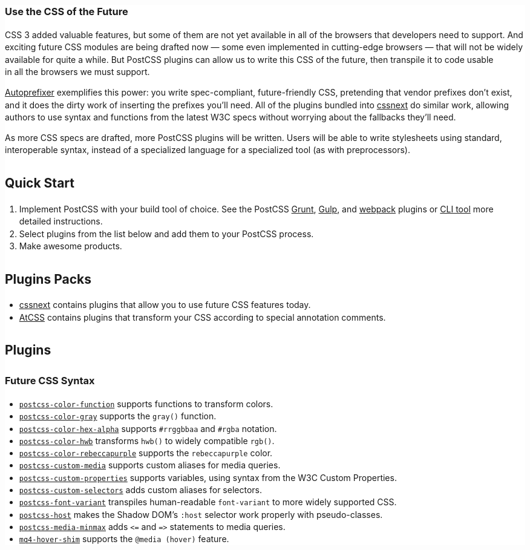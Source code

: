 [Arabic Wikipedia]: https://ar.wikipedia.org/wiki/%D9%84%D8%BA%D8%A9_%D8%B9%D8%B1%D8%A8%D9%8A%D8%A9

### Use the CSS of the Future

CSS 3 added valuable features, but some of them are not yet available in all
of the browsers that developers need to support. And exciting future CSS modules
are being drafted now — some even implemented in cutting-edge browsers —
that will not be widely available for quite a while. But PostCSS plugins
can allow us to write this CSS of the future, then transpile it to code usable
in all the browsers we must support.

[Autoprefixer] exemplifies this power: you write spec-compliant, future-friendly
CSS, pretending that vendor prefixes don’t exist, and it does the dirty work
of inserting the prefixes you’ll need. All of the plugins bundled into [cssnext]
do similar work, allowing authors to use syntax and functions
from the latest W3C specs without worrying about the fallbacks they’ll need.

As more CSS specs are drafted, more PostCSS plugins will be written. Users will
be able to write stylesheets using standard, interoperable syntax, instead of
a specialized language for a specialized tool (as with preprocessors).

## Quick Start

1. Implement PostCSS with your build tool of choice. See the PostCSS [Grunt],
   [Gulp], and [webpack] plugins or [CLI tool] more detailed instructions.
2. Select plugins from the list below and add them to your PostCSS process.
3. Make awesome products.

[CLI tool]: https://github.com/code42day/postcss-cli
[webpack]:  https://github.com/postcss/postcss-loader
[Grunt]:    https://github.com/nDmitry/grunt-postcss
[Gulp]:     https://github.com/w0rm/gulp-postcss

## Plugins Packs

* [cssnext] contains plugins that allow you to use future CSS features today.
* [AtCSS] contains plugins that transform your CSS according
  to special annotation comments.

[cssnext]:  https://github.com/putaindecode/cssnext
[AtCSS]:     https://github.com/morishitter/atcss

## Plugins

### Future CSS Syntax

* [`postcss-color-function`] supports functions to transform colors.
* [`postcss-color-gray`] supports the `gray()` function.
* [`postcss-color-hex-alpha`] supports `#rrggbbaa` and `#rgba` notation.
* [`postcss-color-hwb`] transforms `hwb()` to widely compatible `rgb()`.
* [`postcss-color-rebeccapurple`] supports the `rebeccapurple` color.
* [`postcss-custom-media`] supports custom aliases for media queries.
* [`postcss-custom-properties`] supports variables, using syntax from
  the W3C Custom Properties.
* [`postcss-custom-selectors`] adds custom aliases for selectors.
* [`postcss-font-variant`] transpiles human-readable `font-variant` to more
  widely supported CSS.
* [`postcss-host`] makes the Shadow DOM’s `:host` selector work properly
  with pseudo-classes.
* [`postcss-media-minmax`] adds `<=` and `=>` statements to media queries.
* [`mq4-hover-shim`] supports the `@media (hover)` feature.


[Autoprefixer]: https://github.com/postcss/autoprefixer
[@postcss]:     https://twitter.com/postcss
[postcss]:      http://weibo.com/postcss
[cssnext]:      https://github.com/cssnext/cssnext
[libsass]: https://github.com/sass/libsass
[CSSOM]:   https://github.com/NV/CSSOM
[`postcss-color-rebeccapurple`]: https://github.com/postcss/postcss-color-rebeccapurple
[`postcss-discard-duplicates`]:  https://github.com/ben-eb/postcss-discard-duplicates
[`postcss-custom-properties`]:   https://github.com/postcss/postcss-custom-properties
[`postcss-custom-selectors`]:    https://github.com/postcss/postcss-custom-selectors
[`postcss-discard-comments`]:    https://github.com/ben-eb/postcss-discard-comments
[`postcss-minify-selectors`]:    https://github.com/ben-eb/postcss-minify-selectors
[`postcss-quantity-queries`]:    https://github.com/pascalduez/postcss-quantity-queries
[`postcss-color-hex-alpha`]:     https://github.com/postcss/postcss-color-hex-alpha
[`postcss-color-function`]:      https://github.com/postcss/postcss-color-function
[`postcss-pseudoelements`]:      https://github.com/axa-ch/postcss-pseudoelements
[`postcss-single-charset`]:      https://github.com/hail2u/postcss-single-charset
[`postcss-normalize-url`]:       https://github.com/ben-eb/postcss-normalize-url
[`postcss-color-palette`]:       https://github.com/zaim/postcss-color-palette
[`postcss-discard-empty`]:       https://github.com/ben-eb/postcss-discard-empty
[`postcss-simple-extend`]:       https://github.com/davidtheclark/postcss-simple-extend
[`postcss-media-minmax`]:        https://github.com/postcss/postcss-media-minmax
[`postcss-custom-media`]:        https://github.com/postcss/postcss-custom-media
[`postcss-brand-colors`]:        https://github.com/postcss/postcss-brand-colors
[`postcss-font-variant`]:        https://github.com/postcss/postcss-font-variant
[`postcss-will-change`]:         https://github.com/postcss/postcss-will-change
[`postcss-merge-rules`]:         https://github.com/ben-eb/postcss-merge-rules
[`postcss-simple-vars`]:         https://github.com/postcss/postcss-simple-vars
[`postcss-data-packer`]:         https://github.com/Ser-Gen/postcss-data-packer
[`postcss-font-family`]:         https://github.com/ben-eb/postcss-font-family
[`postcss-color-alpha`]:         https://github.com/avanes/postcss-color-alpha
[`postcss-bem-linter`]:          https://github.com/necolas/postcss-bem-linter
[`postcss-color-gray`]:          https://github.com/postcss/postcss-color-gray
[`postcss-color-hex`]:           https://github.com/TrySound/postcss-color-hex
[`postcss-color-hwb`]:           https://github.com/postcss/postcss-color-hwb
[`pleeease-filters`]:            https://github.com/iamvdo/pleeease-filters
[`postcss-easings`]:             https://github.com/postcss/postcss-easings
[`postcss-opacity`]:             https://github.com/iamvdo/postcss-opacity
[`postcss-assets`]:              https://github.com/borodean/postcss-assets
[`postcss-import`]:              https://github.com/postcss/postcss-import
[`postcss-nested`]:              https://github.com/postcss/postcss-nested
[`postcss-zindex`]:              https://github.com/ben-eb/postcss-zindex
[`postcss-mixins`]:              https://github.com/postcss/postcss-mixins
[`mq4-hover-shim`]:              https://github.com/twbs/mq4-hover-shim
[`list-selectors`]:              https://github.com/davidtheclark/list-selectors
[`css2modernizr`]:               https://github.com/vovanbo/css2modernizr
[`postcss-at2x`]:                https://github.com/simonsmith/postcss-at2x
[`autoprefixer`]:                https://github.com/postcss/autoprefixer
[`css-mqpacker`]:                https://github.com/hail2u/node-css-mqpacker
[`postcss-epub`]:                https://github.com/Rycochet/postcss-epub
[`postcss-calc`]:                https://github.com/postcss/postcss-calc
[`postcss-size`]:                https://github.com/postcss/postcss-size
[`postcss-host`]:                https://github.com/vitkarpov/postcss-host
[`postcss-vmin`]:                https://github.com/iamvdo/postcss-vmin
[`postcss-url`]:                 https://github.com/postcss/postcss-url
[`postcss-map`]:                 https://github.com/pascalduez/postcss-map
[`css-byebye`]:                  https://github.com/AoDev/css-byebye
[`cssgrace`]:                    https://github.com/cssdream/cssgrace
[`csswring`]:                    https://github.com/hail2u/node-csswring
[`csstyle`]:                     https://github.com/geddski/csstyle
[`webpcss`]:                     https://github.com/lexich/webpcss
[`rtlcss`]:                      https://github.com/MohammadYounes/rtlcss
[`pixrem`]:                      https://github.com/robwierzbowski/node-pixrem
[`doiuse`]:                      https://github.com/anandthakker/doiuse
[some Promise polyfill]: https://github.com/jakearchibald/es6-promise
[PostCSS API]:           https://github.com/postcss/postcss/blob/master/API.md
[source maps]: http://www.html5rocks.com/en/tutorials/developertools/sourcemaps/